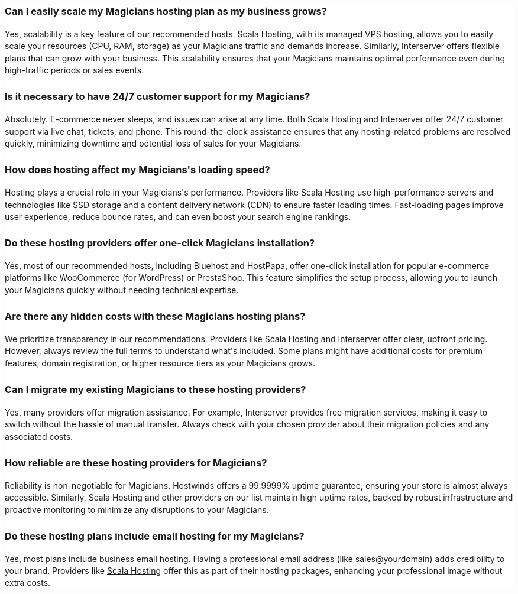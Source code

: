 ### Can I easily scale my Magicians hosting plan as my business grows? 
Yes, scalability is a key feature of our recommended hosts. Scala Hosting, with its managed VPS hosting, allows you to easily scale your resources (CPU, RAM, storage) as your Magicians traffic and demands increase. Similarly, Interserver offers flexible plans that can grow with your business. This scalability ensures that your Magicians maintains optimal performance even during high-traffic periods or sales events.

### Is it necessary to have 24/7 customer support for my Magicians? 
Absolutely. E-commerce never sleeps, and issues can arise at any time. Both Scala Hosting and Interserver offer 24/7 customer support via live chat, tickets, and phone. This round-the-clock assistance ensures that any hosting-related problems are resolved quickly, minimizing downtime and potential loss of sales for your Magicians.

### How does hosting affect my Magicians's loading speed? 
Hosting plays a crucial role in your Magicians's performance. Providers like Scala Hosting use high-performance servers and technologies like SSD storage and a content delivery network (CDN) to ensure faster loading times. Fast-loading pages improve user experience, reduce bounce rates, and can even boost your search engine rankings.

### Do these hosting providers offer one-click Magicians installation? 
Yes, most of our recommended hosts, including Bluehost and HostPapa, offer one-click installation for popular e-commerce platforms like WooCommerce (for WordPress) or PrestaShop. This feature simplifies the setup process, allowing you to launch your Magicians quickly without needing technical expertise.

### Are there any hidden costs with these Magicians hosting plans? 
We prioritize transparency in our recommendations. Providers like Scala Hosting and Interserver offer clear, upfront pricing. However, always review the full terms to understand what's included. Some plans might have additional costs for premium features, domain registration, or higher resource tiers as your Magicians grows.

### Can I migrate my existing Magicians to these hosting providers? 
Yes, many providers offer migration assistance. For example, Interserver provides free migration services, making it easy to switch without the hassle of manual transfer. Always check with your chosen provider about their migration policies and any associated costs.

### How reliable are these hosting providers for Magicians? 
Reliability is non-negotiable for Magicians. Hostwinds offers a 99.9999% uptime guarantee, ensuring your store is almost always accessible. Similarly, Scala Hosting and other providers on our list maintain high uptime rates, backed by robust infrastructure and proactive monitoring to minimize any disruptions to your Magicians.

### Do these hosting plans include email hosting for my Magicians? 
Yes, most plans include business email hosting. Having a professional email address (like sales@yourdomain) adds credibility to your brand. Providers like [Scala Hosting](https://snipitx.com/scala-jy) offer this as part of their hosting packages, enhancing your professional image without extra costs.
